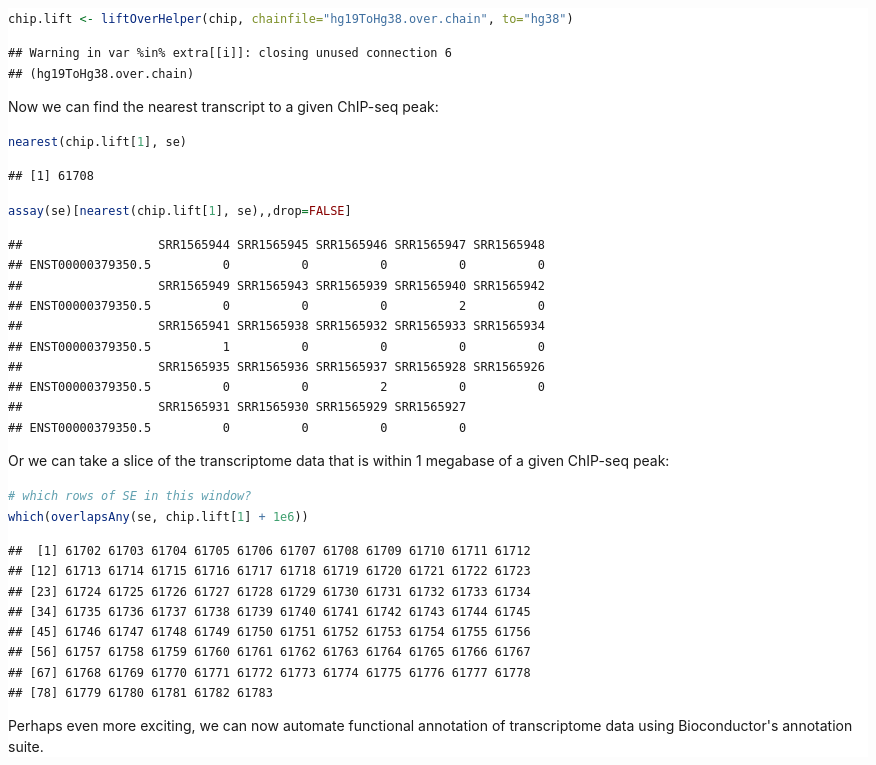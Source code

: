 ```r
chip.lift <- liftOverHelper(chip, chainfile="hg19ToHg38.over.chain", to="hg38")
```

```
## Warning in var %in% extra[[i]]: closing unused connection 6
## (hg19ToHg38.over.chain)
```

Now we can find the nearest transcript to a given ChIP-seq peak:


```r
nearest(chip.lift[1], se)
```

```
## [1] 61708
```

```r
assay(se)[nearest(chip.lift[1], se),,drop=FALSE]
```

```
##                   SRR1565944 SRR1565945 SRR1565946 SRR1565947 SRR1565948
## ENST00000379350.5          0          0          0          0          0
##                   SRR1565949 SRR1565943 SRR1565939 SRR1565940 SRR1565942
## ENST00000379350.5          0          0          0          2          0
##                   SRR1565941 SRR1565938 SRR1565932 SRR1565933 SRR1565934
## ENST00000379350.5          1          0          0          0          0
##                   SRR1565935 SRR1565936 SRR1565937 SRR1565928 SRR1565926
## ENST00000379350.5          0          0          2          0          0
##                   SRR1565931 SRR1565930 SRR1565929 SRR1565927
## ENST00000379350.5          0          0          0          0
```

Or we can take a slice of the transcriptome data that is within 1
megabase of a given ChIP-seq peak:


```r
# which rows of SE in this window?
which(overlapsAny(se, chip.lift[1] + 1e6))
```

```
##  [1] 61702 61703 61704 61705 61706 61707 61708 61709 61710 61711 61712
## [12] 61713 61714 61715 61716 61717 61718 61719 61720 61721 61722 61723
## [23] 61724 61725 61726 61727 61728 61729 61730 61731 61732 61733 61734
## [34] 61735 61736 61737 61738 61739 61740 61741 61742 61743 61744 61745
## [45] 61746 61747 61748 61749 61750 61751 61752 61753 61754 61755 61756
## [56] 61757 61758 61759 61760 61761 61762 61763 61764 61765 61766 61767
## [67] 61768 61769 61770 61771 61772 61773 61774 61775 61776 61777 61778
## [78] 61779 61780 61781 61782 61783
```

Perhaps even more exciting, we can now automate functional annotation of
transcriptome data using Bioconductor's annotation suite.
